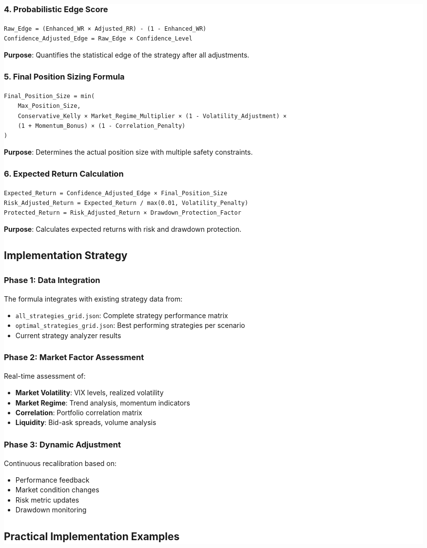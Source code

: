 ### 4. Probabilistic Edge Score
```
Raw_Edge = (Enhanced_WR × Adjusted_RR) - (1 - Enhanced_WR)
Confidence_Adjusted_Edge = Raw_Edge × Confidence_Level
```

**Purpose**: Quantifies the statistical edge of the strategy after all adjustments.

### 5. Final Position Sizing Formula
```
Final_Position_Size = min(
    Max_Position_Size,
    Conservative_Kelly × Market_Regime_Multiplier × (1 - Volatility_Adjustment) × 
    (1 + Momentum_Bonus) × (1 - Correlation_Penalty)
)
```

**Purpose**: Determines the actual position size with multiple safety constraints.

### 6. Expected Return Calculation
```
Expected_Return = Confidence_Adjusted_Edge × Final_Position_Size
Risk_Adjusted_Return = Expected_Return / max(0.01, Volatility_Penalty)
Protected_Return = Risk_Adjusted_Return × Drawdown_Protection_Factor
```

**Purpose**: Calculates expected returns with risk and drawdown protection.

## Implementation Strategy

### Phase 1: Data Integration
The formula integrates with existing strategy data from:
- `all_strategies_grid.json`: Complete strategy performance matrix
- `optimal_strategies_grid.json`: Best performing strategies per scenario
- Current strategy analyzer results

### Phase 2: Market Factor Assessment
Real-time assessment of:
- **Market Volatility**: VIX levels, realized volatility
- **Market Regime**: Trend analysis, momentum indicators
- **Correlation**: Portfolio correlation matrix
- **Liquidity**: Bid-ask spreads, volume analysis

### Phase 3: Dynamic Adjustment
Continuous recalibration based on:
- Performance feedback
- Market condition changes
- Risk metric updates
- Drawdown monitoring

## Practical Implementation Examples
